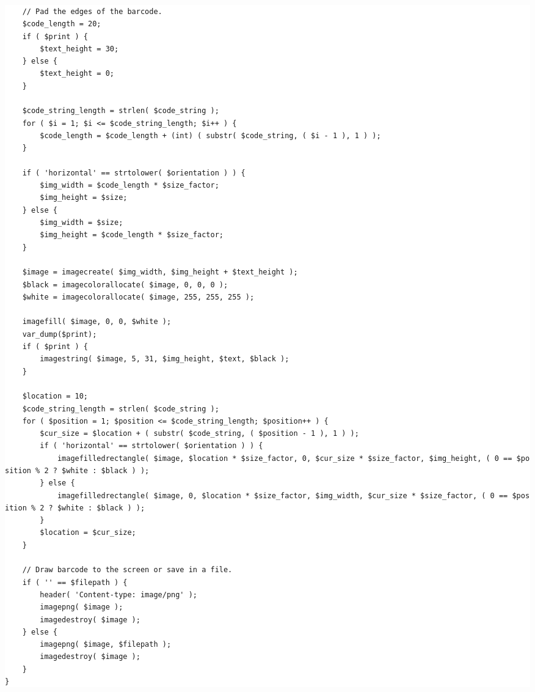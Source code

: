    	// Pad the edges of the barcode.
    	$code_length = 20;
    	if ( $print ) {
    		$text_height = 30;
    	} else {
    		$text_height = 0;
    	}

    	$code_string_length = strlen( $code_string );
    	for ( $i = 1; $i <= $code_string_length; $i++ ) {
    		$code_length = $code_length + (int) ( substr( $code_string, ( $i - 1 ), 1 ) );
    	}

    	if ( 'horizontal' == strtolower( $orientation ) ) {
    		$img_width = $code_length * $size_factor;
    		$img_height = $size;
    	} else {
    		$img_width = $size;
    		$img_height = $code_length * $size_factor;
    	}

    	$image = imagecreate( $img_width, $img_height + $text_height );
    	$black = imagecolorallocate( $image, 0, 0, 0 );
    	$white = imagecolorallocate( $image, 255, 255, 255 );

    	imagefill( $image, 0, 0, $white );
    	var_dump($print);
    	if ( $print ) {
    		imagestring( $image, 5, 31, $img_height, $text, $black );
    	}

    	$location = 10;
    	$code_string_length = strlen( $code_string );
    	for ( $position = 1; $position <= $code_string_length; $position++ ) {
    		$cur_size = $location + ( substr( $code_string, ( $position - 1 ), 1 ) );
    		if ( 'horizontal' == strtolower( $orientation ) ) {
    			imagefilledrectangle( $image, $location * $size_factor, 0, $cur_size * $size_factor, $img_height, ( 0 == $position % 2 ? $white : $black ) );
    		} else {
    			imagefilledrectangle( $image, 0, $location * $size_factor, $img_width, $cur_size * $size_factor, ( 0 == $position % 2 ? $white : $black ) );
    		}
    		$location = $cur_size;
    	}

    	// Draw barcode to the screen or save in a file.
    	if ( '' == $filepath ) {
    		header( 'Content-type: image/png' );
    		imagepng( $image );
    		imagedestroy( $image );
    	} else {
    		imagepng( $image, $filepath );
    		imagedestroy( $image );
    	}
    }
